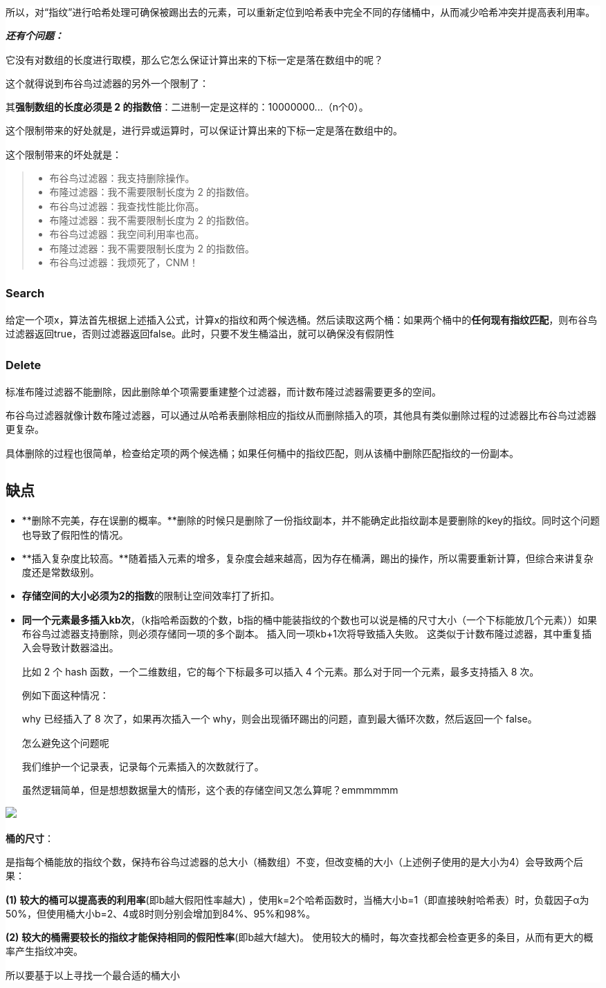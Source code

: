 所以，对“指纹”进行哈希处理可确保被踢出去的元素，可以重新定位到哈希表中完全不同的存储桶中，从而减少哈希冲突并提高表利用率。

_**还有个问题：**_

它没有对数组的长度进行取模，那么它怎么保证计算出来的下标一定是落在数组中的呢？

这个就得说到布谷鸟过滤器的另外一个限制了：

其**强制数组的长度必须是 2 的指数倍**：二进制一定是这样的：10000000...（n个0）。

这个限制带来的好处就是，进行异或运算时，可以保证计算出来的下标一定是落在数组中的。

这个限制带来的坏处就是：

> * 布谷鸟过滤器：我支持删除操作。
> * 布隆过滤器：我不需要限制长度为 2 的指数倍。
> * 布谷鸟过滤器：我查找性能比你高。
> * 布隆过滤器：我不需要限制长度为 2 的指数倍。
> * 布谷鸟过滤器：我空间利用率也高。
> * 布隆过滤器：我不需要限制长度为 2 的指数倍。
> * 布谷鸟过滤器：我烦死了，CNM！

### **Search**

给定一个项x，算法首先根据上述插入公式，计算x的指纹和两个候选桶。然后读取这两个桶：如果两个桶中的**任何现有指纹匹配**，则布谷鸟过滤器返回true，否则过滤器返回false。此时，只要不发生桶溢出，就可以确保没有假阴性

### **Delete**

标准布隆过滤器不能删除，因此删除单个项需要重建整个过滤器，而计数布隆过滤器需要更多的空间。

布谷鸟过滤器就像计数布隆过滤器，可以通过从哈希表删除相应的指纹从而删除插入的项，其他具有类似删除过程的过滤器比布谷鸟过滤器更复杂。

具体删除的过程也很简单，检查给定项的两个候选桶；如果任何桶中的指纹匹配，则从该桶中删除匹配指纹的一份副本。

## **缺点**

* \*\*删除不完美，存在误删的概率。\*\*删除的时候只是删除了一份指纹副本，并不能确定此指纹副本是要删除的key的指纹。同时这个问题也导致了假阳性的情况。
* \*\*插入复杂度比较高。\*\*随着插入元素的增多，复杂度会越来越高，因为存在桶满，踢出的操作，所以需要重新计算，但综合来讲复杂度还是常数级别。
* **存储空间的大小必须为2的指数**的限制让空间效率打了折扣。
*   **同一个元素最多插入kb次**，（k指哈希函数的个数，b指的桶中能装指纹的个数也可以说是桶的尺寸大小（一个下标能放几个元素））如果布谷鸟过滤器支持删除，则必须存储同一项的多个副本。 插入同一项kb+1次将导致插入失败。 这类似于计数布隆过滤器，其中重复插入会导致计数器溢出。

    比如 2 个 hash 函数，一个二维数组，它的每个下标最多可以插入 4 个元素。那么对于同一个元素，最多支持插入 8 次。

    例如下面这种情况：



    why 已经插入了 8 次了，如果再次插入一个 why，则会出现循环踢出的问题，直到最大循环次数，然后返回一个 false。

    怎么避免这个问题呢

    我们维护一个记录表，记录每个元素插入的次数就行了。

    虽然逻辑简单，但是想想数据量大的情形，这个表的存储空间又怎么算呢？emmmmmm

![](https://s2.loli.net/2022/07/24/e9Gqcy4o7AbdXQk.png)

**桶的尺寸**：

是指每个桶能放的指纹个数，保持布谷鸟过滤器的总大小（桶数组）不变，但改变桶的大小（上述例子使用的是大小为4）会导致两个后果：

**(1)** **较大的桶可以提高表的利用率**(即b越大假阳性率越大) ，使用k=2个哈希函数时，当桶大小b=1（即直接映射哈希表）时，负载因子α为50%，但使用桶大小b=2、4或8时则分别会增加到84%、95%和98%。

**(2)** **较大的桶需要较长的指纹才能保持相同的假阳性率**(即b越大f越大)。 使用较大的桶时，每次查找都会检查更多的条目，从而有更大的概率产生指纹冲突。

所以要基于以上寻找一个最合适的桶大小
